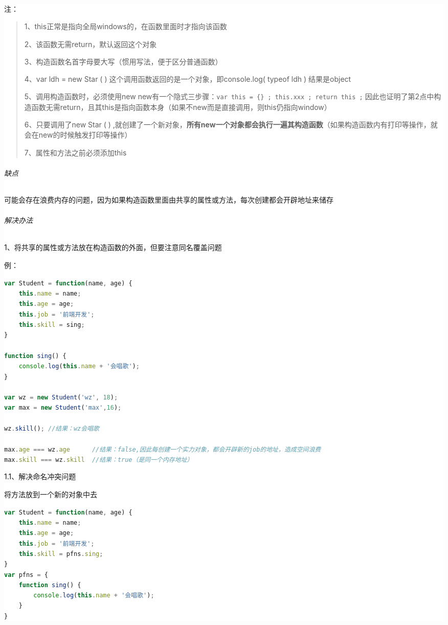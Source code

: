 注：

> 1、this正常是指向全局windows的，在函数里面时才指向该函数
>
> 2、该函数无需return，默认返回这个对象
>
> 3、构造函数名首字母要大写（惯用写法，便于区分普通函数）
>
> 4、var ldh = new Star ( ) 这个调用函数返回的是一个对象，即console.log( typeof ldh )     结果是object
>
> 5、调用构造函数时，必须使用new
> new有一个隐式三步骤：`var this = {} ; this.xxx ; return this ;`
> 因此也证明了第2点中构造函数无需return，且其this是指向函数本身（如果不new而是直接调用，则this仍指向window）
>
> 6、只要调用了new Star ( ) ,就创建了一个新对象，**所有new一个对象都会执行一遍其构造函数**（如果构造函数内有打印等操作，就会在new的时候触发打印等操作）
>
> 7、属性和方法之前必须添加this

###### 缺点

可能会存在浪费内存的问题，因为如果构造函数里面由共享的属性或方法，每次创建都会开辟地址来储存

###### 解决办法

1、将共享的属性或方法放在构造函数的外面，但要注意同名覆盖问题

例：

```js
var Student = function(name, age) {
    this.name = name;
    this.age = age;
    this.job = '前端开发';
    this.skill = sing;
}

function sing() {
    console.log(this.name + '会唱歌');
}

var wz = new Student('wz', 18);
var max = new Student('max',16);

wz.skill();	//结果：wz会唱歌

max.age === wz.age 		//结果：false,因此每创建一个实力对象，都会开辟新的job的地址，造成空间浪费
max.skill === wz.skill	//结果：true（是同一个内存地址）
```

1.1、解决命名冲突问题

将方法放到一个新的对象中去

```js
var Student = function(name, age) {
    this.name = name;
    this.age = age;
    this.job = '前端开发';
    this.skill = pfns.sing;
}
var pfns = {
    function sing() {
    	console.log(this.name + '会唱歌');
	}
}
```
